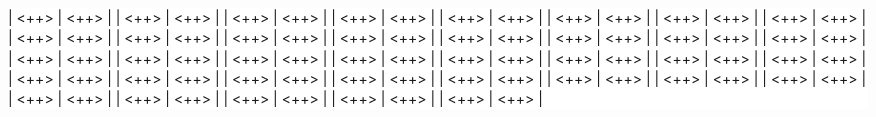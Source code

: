 | <++> | <++>  |
| <++> | <++>  |
| <++> | <++>  |
| <++> | <++>  |
| <++> | <++>  |
| <++> | <++>  |
| <++> | <++>  |
| <++> | <++>  |
| <++> | <++>  |
| <++> | <++>  |
| <++> | <++>  |
| <++> | <++>  |
| <++> | <++>  |
| <++> | <++>  |
| <++> | <++>  |
| <++> | <++>  |
| <++> | <++>  |
| <++> | <++>  |
| <++> | <++>  |
| <++> | <++>  |
| <++> | <++>  |
| <++> | <++>  |
| <++> | <++>  |
| <++> | <++>  |
| <++> | <++>  |
| <++> | <++>  |
| <++> | <++>  |
| <++> | <++>  |
| <++> | <++>  |
| <++> | <++>  |
| <++> | <++>  |
| <++> | <++>  |
| <++> | <++>  |
| <++> | <++>  |
| <++> | <++>  |
| <++> | <++>  |
| <++> | <++>  |